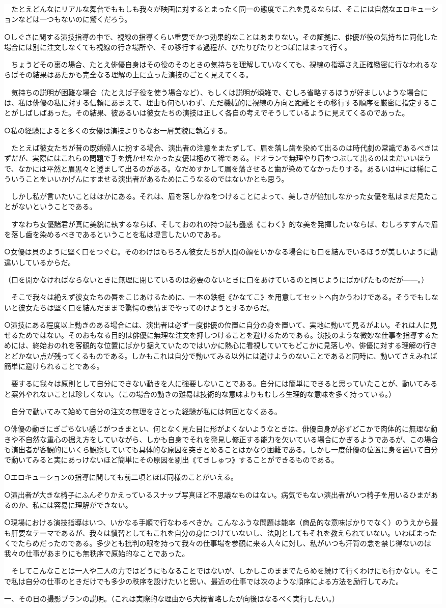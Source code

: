 　たとえどんなにリアルな舞台でももしも我々が映画に対するとまったく同一の態度でこれを見るならば、そこには自然なエロキューションなどは一つもないのに驚くだろう。



○しぐさに関する演技指導の中で、視線の指導くらい重要でかつ効果的なことはあまりない。その証拠に、俳優が役の気持ちに同化した場合には別に注文しなくても視線の行き場所や、その移行する過程が、ぴたりぴたりとつぼにはまって行く。

　ちょうどその裏の場合、たとえ俳優自身はその役のそのときの気持ちを理解していなくても、視線の指導さえ正確緻密に行なわれるならばその結果はあたかも完全なる理解の上に立った演技のごとく見えてくる。

　気持ちの説明が困難な場合（たとえば子役を使う場合など）、もしくは説明が煩雑で、むしろ省略するほうが好ましいような場合には、私は俳優の私に対する信頼にあまえて、理由も何もいわず、ただ機械的に視線の方向と距離とその移行する順序を厳密に指定することがしばしばあった。その結果、彼あるいは彼女たちの演技は正しく各自の考えでそうしているように見えてくるのであった。



○私の経験によると多くの女優は演技よりもなお一層美貌に執着する。

　たとえば彼女たちが昔の既婚婦人に扮する場合、演出者の注意をまたずして、眉を落し歯を染めて出るのは時代劇の常識であるべきはずだが、実際にはこれらの問題で手を焼かせなかった女優は極めて稀である。ドオランで無理やり眉をつぶして出るのはまだいいほうで、なかには平然と眉黒々と澄まして出るのがある。なだめすかして眉を落させると歯が染めてなかったりする。あるいは中には稀にこういうことをいいかげんにすませる演出者があるためにこうなるのではないかとも思う。

　しかし私が言いたいことはほかにある。それは、眉を落しかねをつけることによって、美しさが倍加しなかった女優を私はまだ見たことがないということである。

　すなわち女優諸君が真に美貌に執するならば、そしておのれの持つ最も蠱惑《こわく》的な美を発揮したいならば、むしろすすんで眉を落し歯を染めるべきであるということを私は提言したいのである。



○女優は貝のように堅く口をつぐむ。そのわけはもちろん彼女たちが人間の顔をいかなる場合にも口を結んでいるほうが美しいように勘違いしているからだ。

（口を開かなければならないときに無理に閉じているのは必要のないときに口をあけているのと同じようにばかげたものだが――。）

　そこで我々は絶えず彼女たちの唇をこじあけるために、一本の鉄梃《かなてこ》を用意してセットへ向かうわけである。そうでもしないと彼女たちは堅く口を結んだままで驚愕の表情までやってのけようとするからだ。



○演技にある程度以上動きのある場合には、演出者は必ず一度俳優の位置に自分の身を置いて、実地に動いて見るがよい。それは人に見せるためではない。そのおもなる目的は俳優に無理な注文を押しつけることを避けるためである。演技のような微妙な仕事を指導するためには、終始おのれを客観的な位置にばかり据えていたのではいかに熱心に看視していてもどこかに見落しや、俳優に対する理解の行きとどかない点が残ってくるものである。しかもこれは自分で動いてみる以外には避けようのないことであると同時に、動いてさえみれば簡単に避けられることである。

　要するに我々は原則として自分にできない動きを人に強要しないことである。自分には簡単にできると思っていたことが、動いてみると案外やれないことは珍しくない。（この場合の動きの難易は技術的な意味よりもむしろ生理的な意味を多く持っている。）

　自分で動いてみて始めて自分の注文の無理をさとった経験が私には何回となくある。



○俳優の動きにぎごちない感じがつきまとい、何となく見た目に形がよくないようなときは、俳優自身が必ずどこかで肉体的に無理な動きや不自然な重心の据え方をしていながら、しかも自身でそれを発見し修正する能力を欠いている場合にかぎるようであるが、この場合も演出者が客観的にいくら観察していても具体的な原因を突きとめることはかなり困難である。しかし一度俳優の位置に身を置いて自分で動いてみると実にあっけないほど簡単にその原因を剔出《てきしゅつ》することができるものである。



○エロキューションの指導に関しても前二項とほぼ同様のことがいえる。



○演出者が大きな椅子にふんぞりかえっているスナップ写真ほど不思議なものはない。病気でもない演出者がいつ椅子を用いるひまがあるのか、私には容易に理解ができない。

○現場における演技指導はいつ、いかなる手順で行なわるべきか。こんなふうな問題は能率（商品的な意味ばかりでなく）のうえから最も肝要なテーマであるが、我々は慣習としてもこれを自分の身につけていないし、法則としてもそれを教えられていない。いわばまったくでたらめだったのである。多少とも批判の眼を持って我々の仕事場を参観に来る人々に対し、私がいつも汗背の念を禁じ得ないのは我々の仕事があまりにも無秩序で原始的なことであった。

　そしてこんなことは一人や二人の力ではどうにもなることではないが、しかしこのままでたらめを続けて行くわけにも行かない。そこで私は自分の仕事のときだけでも多少の秩序を設けたいと思い、最近の仕事では次のような順序による方法を励行してみた。

一、その日の撮影プランの説明。（これは実際的な理由から大概省略したが向後はなるべく実行したい。）
